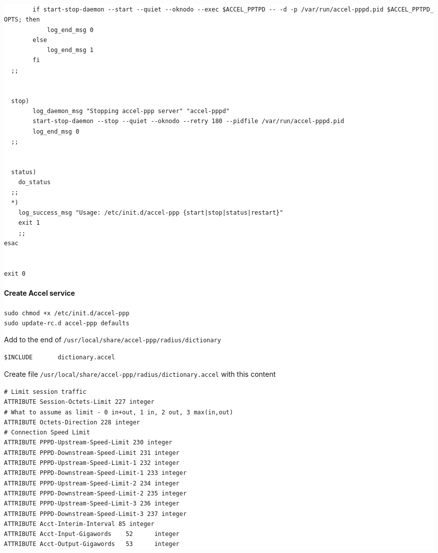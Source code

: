 ```
        if start-stop-daemon --start --quiet --oknodo --exec $ACCEL_PPTPD -- -d -p /var/run/accel-pppd.pid $ACCEL_PPTPD_OPTS; then
            log_end_msg 0
        else
            log_end_msg 1
        fi
  ;;


  stop)
        log_daemon_msg "Stopping accel-ppp server" "accel-pppd"
        start-stop-daemon --stop --quiet --oknodo --retry 180 --pidfile /var/run/accel-pppd.pid
        log_end_msg 0
  ;;


  status)
    do_status
  ;;
  *)
    log_success_msg "Usage: /etc/init.d/accel-ppp {start|stop|status|restart}"
    exit 1
    ;;
esac


exit 0
```

#### Create Accel service
```
sudo chmod +x /etc/init.d/accel-ppp
sudo update-rc.d accel-ppp defaults
```
Add to the end of `/usr/local/share/accel-ppp/radius/dictionary`
```
$INCLUDE       dictionary.accel
```


Create file `/usr/local/share/accel-ppp/radius/dictionary.accel` with this content
```
# Limit session traffic
ATTRIBUTE Session-Octets-Limit 227 integer
# What to assume as limit - 0 in+out, 1 in, 2 out, 3 max(in,out)
ATTRIBUTE Octets-Direction 228 integer
# Connection Speed Limit
ATTRIBUTE PPPD-Upstream-Speed-Limit 230 integer
ATTRIBUTE PPPD-Downstream-Speed-Limit 231 integer
ATTRIBUTE PPPD-Upstream-Speed-Limit-1 232 integer
ATTRIBUTE PPPD-Downstream-Speed-Limit-1 233 integer
ATTRIBUTE PPPD-Upstream-Speed-Limit-2 234 integer
ATTRIBUTE PPPD-Downstream-Speed-Limit-2 235 integer
ATTRIBUTE PPPD-Upstream-Speed-Limit-3 236 integer
ATTRIBUTE PPPD-Downstream-Speed-Limit-3 237 integer
ATTRIBUTE Acct-Interim-Interval 85 integer
ATTRIBUTE Acct-Input-Gigawords    52      integer
ATTRIBUTE Acct-Output-Gigawords   53      integer
```
